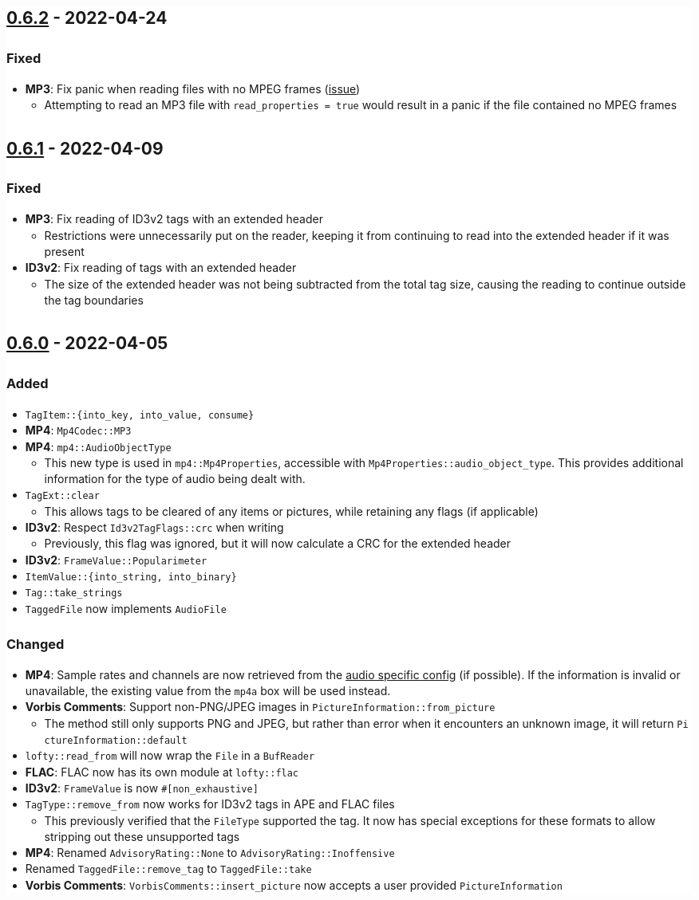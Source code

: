 ## [0.6.2] - 2022-04-24

### Fixed
- **MP3**: Fix panic when reading files with no MPEG frames ([issue](https://github.com/Serial-ATA/lofty-rs/issues/39))
  - Attempting to read an MP3 file with `read_properties = true` would result in a panic if the file contained no
    MPEG frames

## [0.6.1] - 2022-04-09

### Fixed
- **MP3**: Fix reading of ID3v2 tags with an extended header
  - Restrictions were unnecessarily put on the reader, keeping it from continuing to read into the extended header
    if it was present
- **ID3v2**: Fix reading of tags with an extended header
  - The size of the extended header was not being subtracted from the total tag size, causing the reading to continue
    outside the tag boundaries

## [0.6.0] - 2022-04-05

### Added
- `TagItem::{into_key, into_value, consume}`
- **MP4**: `Mp4Codec::MP3`
- **MP4**: `mp4::AudioObjectType`
  - This new type is used in `mp4::Mp4Properties`, accessible with `Mp4Properties::audio_object_type`.
    This provides additional information for the type of audio being dealt with.
- `TagExt::clear`
  - This allows tags to be cleared of any items or pictures, while retaining any flags (if applicable)
- **ID3v2**: Respect `Id3v2TagFlags::crc` when writing
  - Previously, this flag was ignored, but it will now calculate a CRC for the extended header
- **ID3v2**: `FrameValue::Popularimeter`
- `ItemValue::{into_string, into_binary}`
- `Tag::take_strings`
- `TaggedFile` now implements `AudioFile`

### Changed
- **MP4**: Sample rates and channels are now retrieved from the [audio specific config](https://wiki.multimedia.cx/index.php?title=MPEG-4_Audio#Audio_Specific_Config) (if possible).
           If the information is invalid or unavailable, the existing value from the `mp4a` box will be used instead.
- **Vorbis Comments**: Support non-PNG/JPEG images in `PictureInformation::from_picture`
  - The method still only supports PNG and JPEG, but rather than error when it encounters an unknown image, it will return
    `PictureInformation::default`
- `lofty::read_from` will now wrap the `File` in a `BufReader`
- **FLAC**: FLAC now has its own module at `lofty::flac`
- **ID3v2**: `FrameValue` is now `#[non_exhaustive]`
- `TagType::remove_from` now works for ID3v2 tags in APE and FLAC files
  - This previously verified that the `FileType` supported the tag. It now has special exceptions for these formats to
    allow stripping out these unsupported tags
- **MP4**: Renamed `AdvisoryRating::None` to `AdvisoryRating::Inoffensive`
- Renamed `TaggedFile::remove_tag` to `TaggedFile::take`
- **Vorbis Comments**: `VorbisComments::insert_picture` now accepts a user provided `PictureInformation`

[Unreleased]: https://github.com/Serial-ATA/lofty-rs/compare/0.22.4...HEAD
[0.22.4]: https://github.com/Serial-ATA/lofty-rs/compare/0.22.3...0.22.4
[0.22.3]: https://github.com/Serial-ATA/lofty-rs/compare/0.22.2...0.22.3
[0.22.2]: https://github.com/Serial-ATA/lofty-rs/compare/0.22.1...0.22.2
[0.22.1]: https://github.com/Serial-ATA/lofty-rs/compare/0.22.0...0.22.1
[0.22.0]: https://github.com/Serial-ATA/lofty-rs/compare/0.21.1...0.22.0
[0.21.1]: https://github.com/Serial-ATA/lofty-rs/compare/0.21.0...0.21.1
[0.21.0]: https://github.com/Serial-ATA/lofty-rs/compare/0.20.1...0.21.0
[0.20.1]: https://github.com/Serial-ATA/lofty-rs/compare/0.20.0...0.20.1
[0.20.0]: https://github.com/Serial-ATA/lofty-rs/compare/0.19.2...0.20.0
[0.19.2]: https://github.com/Serial-ATA/lofty-rs/compare/0.19.1...0.19.2
[0.19.1]: https://github.com/Serial-ATA/lofty-rs/compare/0.19.0...0.19.1
[0.19.0]: https://github.com/Serial-ATA/lofty-rs/compare/0.18.2...0.19.0
[0.18.2]: https://github.com/Serial-ATA/lofty-rs/compare/0.18.1...0.18.2
[0.18.1]: https://github.com/Serial-ATA/lofty-rs/compare/0.18.0...0.18.1
[0.18.0]: https://github.com/Serial-ATA/lofty-rs/compare/0.17.1...0.18.0
[0.17.1]: https://github.com/Serial-ATA/lofty-rs/compare/0.17.0...0.17.1
[0.17.0]: https://github.com/Serial-ATA/lofty-rs/compare/0.16.1...0.17.0
[0.16.1]: https://github.com/Serial-ATA/lofty-rs/compare/0.16.0...0.16.1
[0.16.0]: https://github.com/Serial-ATA/lofty-rs/compare/0.15.0...0.16.0
[0.15.0]: https://github.com/Serial-ATA/lofty-rs/compare/0.14.0...0.15.0
[0.14.0]: https://github.com/Serial-ATA/lofty-rs/compare/0.13.0...0.14.0
[0.13.0]: https://github.com/Serial-ATA/lofty-rs/compare/0.12.1...0.13.0
[0.12.1]: https://github.com/Serial-ATA/lofty-rs/compare/0.12.0...0.12.1
[0.12.0]: https://github.com/Serial-ATA/lofty-rs/compare/0.11.0...0.12.0
[0.11.0]: https://github.com/Serial-ATA/lofty-rs/compare/0.10.0...0.11.0
[0.10.0]: https://github.com/Serial-ATA/lofty-rs/compare/0.9.0...0.10.0
[0.9.0]: https://github.com/Serial-ATA/lofty-rs/compare/0.8.1...0.9.0
[0.8.1]: https://github.com/Serial-ATA/lofty-rs/compare/0.8.0...0.8.1
[0.8.0]: https://github.com/Serial-ATA/lofty-rs/compare/0.7.3...0.8.0
[0.7.3]: https://github.com/Serial-ATA/lofty-rs/compare/0.7.2...0.7.3
[0.7.2]: https://github.com/Serial-ATA/lofty-rs/compare/0.7.1...0.7.2
[0.7.1]: https://github.com/Serial-ATA/lofty-rs/compare/0.7.0...0.7.1
[0.7.0]: https://github.com/Serial-ATA/lofty-rs/compare/0.6.3...0.7.0
[0.6.3]: https://github.com/Serial-ATA/lofty-rs/compare/0.6.2...0.6.3
[0.6.2]: https://github.com/Serial-ATA/lofty-rs/compare/0.6.1...0.6.2
[0.6.1]: https://github.com/Serial-ATA/lofty-rs/compare/0.6.0...0.6.1
[0.6.0]: https://github.com/Serial-ATA/lofty-rs/compare/0.5.3...0.6.0
[0.5.3]: https://github.com/Serial-ATA/lofty-rs/compare/0.5.2...0.5.3
[0.5.2]: https://github.com/Serial-ATA/lofty-rs/compare/0.5.1...0.5.2
[0.5.1]: https://github.com/Serial-ATA/lofty-rs/compare/0.5.0...0.5.1
[0.5.0]: https://github.com/Serial-ATA/lofty-rs/compare/64f0eff...0.5.0
[TagLib]: https://github.com/taglib/taglib
[ogg_pager's changelog]: ogg_pager/CHANGELOG.md